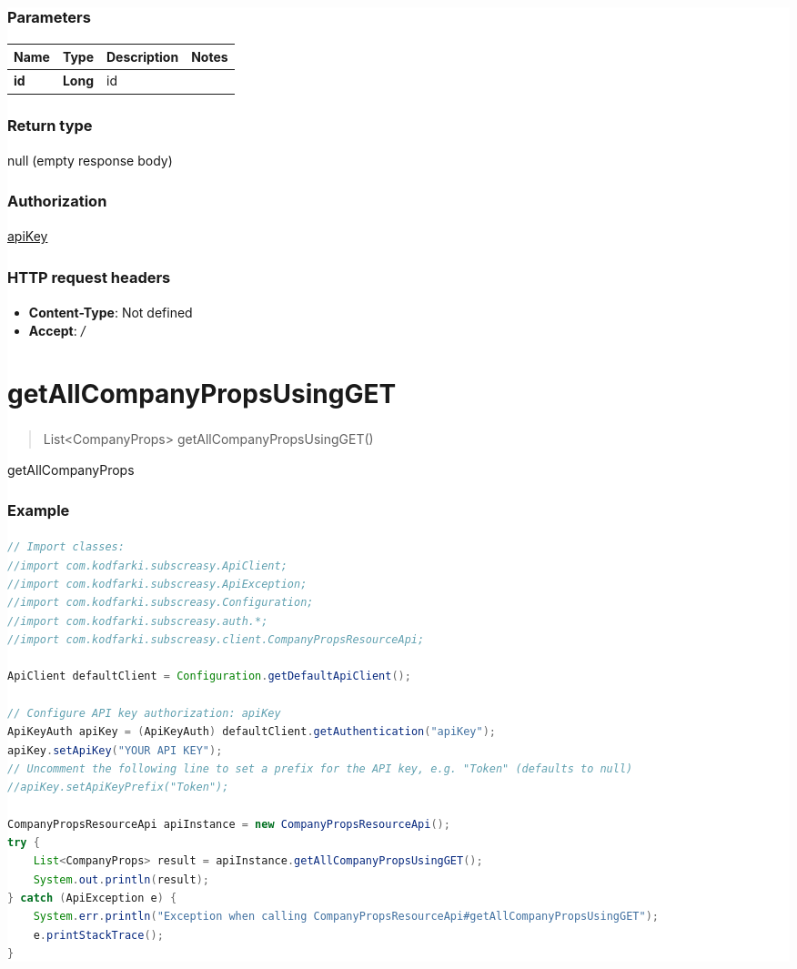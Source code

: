 ### Parameters

Name | Type | Description  | Notes
------------- | ------------- | ------------- | -------------
 **id** | **Long**| id |

### Return type

null (empty response body)

### Authorization

[apiKey](../README.md#apiKey)

### HTTP request headers

 - **Content-Type**: Not defined
 - **Accept**: */*

<a name="getAllCompanyPropsUsingGET"></a>
# **getAllCompanyPropsUsingGET**
> List&lt;CompanyProps&gt; getAllCompanyPropsUsingGET()

getAllCompanyProps

### Example
```java
// Import classes:
//import com.kodfarki.subscreasy.ApiClient;
//import com.kodfarki.subscreasy.ApiException;
//import com.kodfarki.subscreasy.Configuration;
//import com.kodfarki.subscreasy.auth.*;
//import com.kodfarki.subscreasy.client.CompanyPropsResourceApi;

ApiClient defaultClient = Configuration.getDefaultApiClient();

// Configure API key authorization: apiKey
ApiKeyAuth apiKey = (ApiKeyAuth) defaultClient.getAuthentication("apiKey");
apiKey.setApiKey("YOUR API KEY");
// Uncomment the following line to set a prefix for the API key, e.g. "Token" (defaults to null)
//apiKey.setApiKeyPrefix("Token");

CompanyPropsResourceApi apiInstance = new CompanyPropsResourceApi();
try {
    List<CompanyProps> result = apiInstance.getAllCompanyPropsUsingGET();
    System.out.println(result);
} catch (ApiException e) {
    System.err.println("Exception when calling CompanyPropsResourceApi#getAllCompanyPropsUsingGET");
    e.printStackTrace();
}
```
